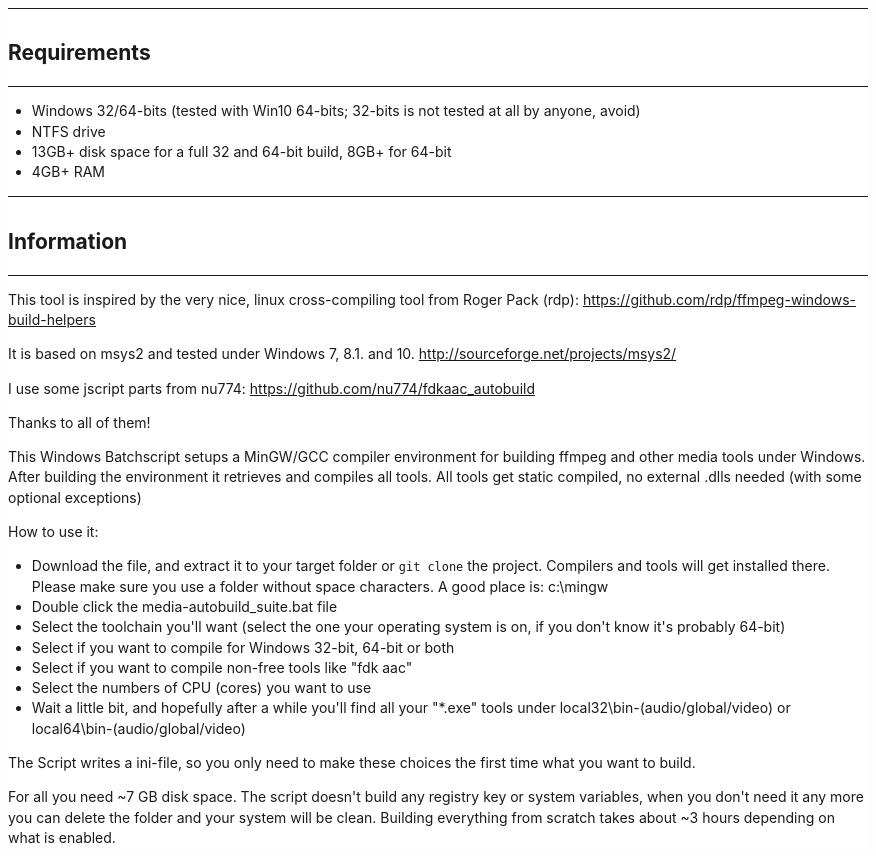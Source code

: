 --------

## Requirements

--------

- Windows 32/64-bits (tested with Win10 64-bits; 32-bits is not tested at all by anyone, avoid)
- NTFS drive
- 13GB+ disk space for a full 32 and 64-bit build, 8GB+ for 64-bit
- 4GB+ RAM

--------

## Information

--------

This tool is inspired by the very nice, linux cross-compiling tool from Roger Pack (rdp):
<https://github.com/rdp/ffmpeg-windows-build-helpers>

It is based on msys2 and tested under Windows 7, 8.1. and 10.
<http://sourceforge.net/projects/msys2/>

I use some jscript parts from nu774:
<https://github.com/nu774/fdkaac_autobuild>

Thanks to all of them!

This Windows Batchscript setups a MinGW/GCC compiler environment for building ffmpeg and other media tools under Windows.
After building the environment it retrieves and compiles all tools. All tools get static compiled, no external .dlls needed (with some optional exceptions)

How to use it:

- Download the file, and extract it to your target folder or `git clone` the project. Compilers and tools will get installed there. Please make sure you use a folder without space characters. A good place is: c:\mingw
- Double click the media-autobuild_suite.bat file
- Select the toolchain you'll want (select the one your operating system is on, if you don't know it's probably 64-bit)
- Select if you want to compile for Windows 32-bit, 64-bit or both
- Select if you want to compile non-free tools like "fdk aac"
- Select the numbers of CPU (cores) you want to use
- Wait a little bit, and hopefully after a while you'll find all your "*.exe" tools under local32\bin-(audio/global/video) or local64\bin-(audio/global/video)

The Script writes a ini-file, so you only need to make these choices the first time what you want to build.

For all you need ~7 GB disk space.
The script doesn't build any registry key or system variables, when you don't need it any more you can delete the folder and your system will be clean.
Building everything from scratch takes about ~3 hours depending on what is enabled.
